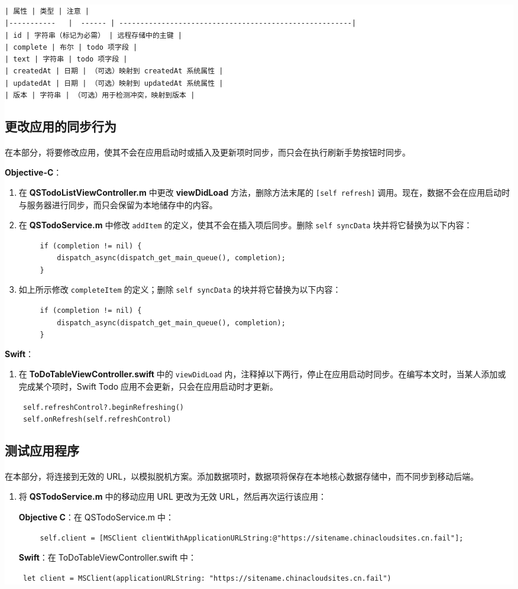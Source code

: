     | 属性 | 类型 | 注意 |
    |-----------   |  ------ | -------------------------------------------------------|
    | id | 字符串（标记为必需） | 远程存储中的主键 |
    | complete | 布尔 | todo 项字段 |
    | text | 字符串 | todo 项字段 |
    | createdAt | 日期 | （可选）映射到 createdAt 系统属性 |
    | updatedAt | 日期 | （可选）映射到 updatedAt 系统属性 |
    | 版本 | 字符串 | （可选）用于检测冲突，映射到版本 |


## <a name="setup-sync"></a>更改应用的同步行为

在本部分，将要修改应用，使其不会在应用启动时或插入及更新项时同步，而只会在执行刷新手势按钮时同步。

**Objective-C**：

1. 在 **QSTodoListViewController.m** 中更改 **viewDidLoad** 方法，删除方法末尾的 `[self refresh]` 调用。现在，数据不会在应用启动时与服务器进行同步，而只会保留为本地储存中的内容。

2. 在 **QSTodoService.m** 中修改 `addItem` 的定义，使其不会在插入项后同步。删除 `self syncData` 块并将它替换为以下内容：

            if (completion != nil) {
                dispatch_async(dispatch_get_main_queue(), completion);
            }

3. 如上所示修改 `completeItem` 的定义；删除 `self syncData` 的块并将它替换为以下内容：

            if (completion != nil) {
                dispatch_async(dispatch_get_main_queue(), completion);
            }

**Swift**：

1. 在 **ToDoTableViewController.swift** 中的 `viewDidLoad` 内，注释掉以下两行，停止在应用启动时同步。在编写本文时，当某人添加或完成某个项时，Swift Todo 应用不会更新，只会在应用启动时才更新。

		self.refreshControl?.beginRefreshing()
		self.onRefresh(self.refreshControl)


## <a name="test-app"></a>测试应用程序

在本部分，将连接到无效的 URL，以模拟脱机方案。添加数据项时，数据项将保存在本地核心数据存储中，而不同步到移动后端。

1. 将 **QSTodoService.m** 中的移动应用 URL 更改为无效 URL，然后再次运行该应用：

	**Objective C**：在 QSTodoService.m 中：
	
        	self.client = [MSClient clientWithApplicationURLString:@"https://sitename.chinacloudsites.cn.fail"];
	
	**Swift**：在 ToDoTableViewController.swift 中：

		let client = MSClient(applicationURLString: "https://sitename.chinacloudsites.cn.fail")


[Create an iOS App]: /documentation/articles/app-service-mobile-ios-get-started/
[Offline Data Sync in Azure Mobile Apps]: /documentation/articles/app-service-mobile-offline-data-sync/
[defining-core-data-tableoperationerrors-entity]: ./media/app-service-mobile-ios-get-started-offline-data/defining-core-data-tableoperationerrors-entity.png
[defining-core-data-tableoperations-entity]: ./media/app-service-mobile-ios-get-started-offline-data/defining-core-data-tableoperations-entity.png
[defining-core-data-tableconfig-entity]: ./media/app-service-mobile-ios-get-started-offline-data/defining-core-data-tableconfig-entity.png
[defining-core-data-todoitem-entity]: ./media/app-service-mobile-ios-get-started-offline-data/defining-core-data-todoitem-entity.png
